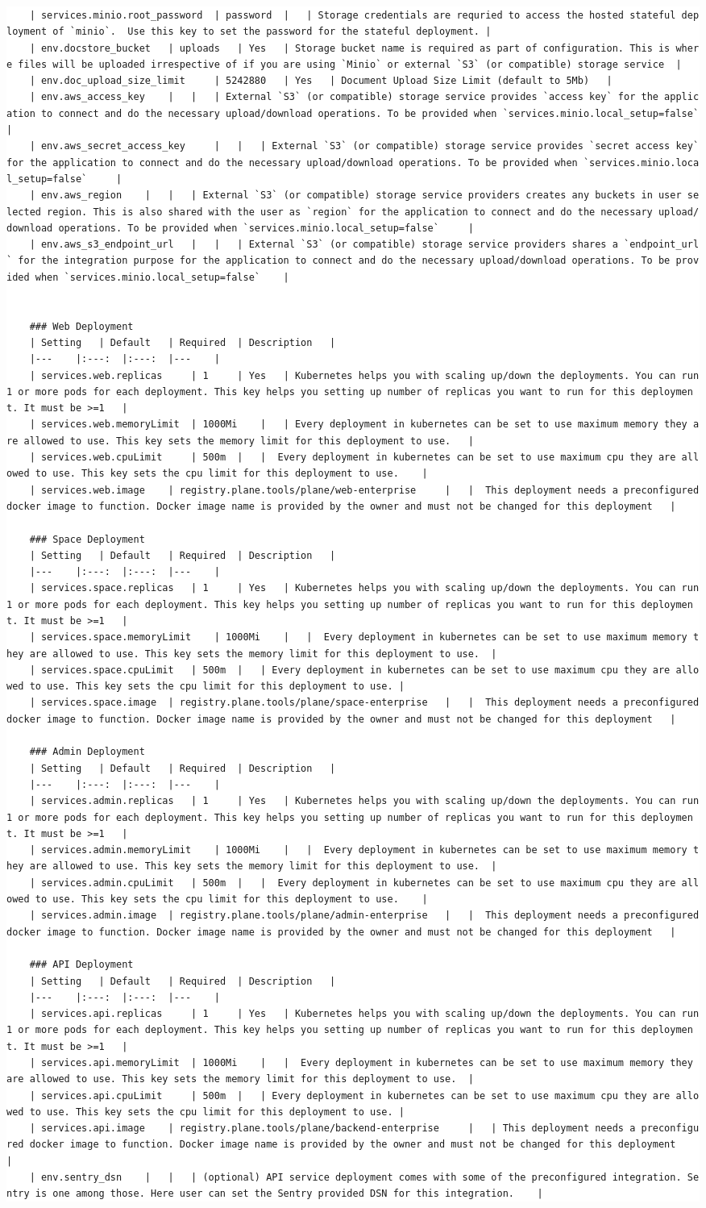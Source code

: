         | services.minio.root_password 	| password 	|  	| Storage credentials are requried to access the hosted stateful deployment of `minio`.  Use this key to set the password for the stateful deployment. |
        | env.docstore_bucket 	| uploads 	| Yes 	| Storage bucket name is required as part of configuration. This is where files will be uploaded irrespective of if you are using `Minio` or external `S3` (or compatible) storage service 	|
        | env.doc_upload_size_limit 	| 5242880 	| Yes 	| Document Upload Size Limit (default to 5Mb) 	|
        | env.aws_access_key 	|  	|  	| External `S3` (or compatible) storage service provides `access key` for the application to connect and do the necessary upload/download operations. To be provided when `services.minio.local_setup=false`  	|
        | env.aws_secret_access_key 	|  	|  	| External `S3` (or compatible) storage service provides `secret access key` for the application to connect and do the necessary upload/download operations. To be provided when `services.minio.local_setup=false`  	|
        | env.aws_region 	|  	|  	| External `S3` (or compatible) storage service providers creates any buckets in user selected region. This is also shared with the user as `region` for the application to connect and do the necessary upload/download operations. To be provided when `services.minio.local_setup=false`  	|
        | env.aws_s3_endpoint_url 	|  	|  	| External `S3` (or compatible) storage service providers shares a `endpoint_url` for the integration purpose for the application to connect and do the necessary upload/download operations. To be provided when `services.minio.local_setup=false`  	|
        
        
        ### Web Deployment
        | Setting 	| Default 	| Required 	| Description 	|
        |---	|:---:	|:---:	|---	|
        | services.web.replicas 	| 1 	| Yes 	| Kubernetes helps you with scaling up/down the deployments. You can run 1 or more pods for each deployment. This key helps you setting up number of replicas you want to run for this deployment. It must be >=1 	|
        | services.web.memoryLimit 	| 1000Mi 	|  	| Every deployment in kubernetes can be set to use maximum memory they are allowed to use. This key sets the memory limit for this deployment to use.	|
        | services.web.cpuLimit 	| 500m 	|  	|  Every deployment in kubernetes can be set to use maximum cpu they are allowed to use. This key sets the cpu limit for this deployment to use.	|
        | services.web.image	| registry.plane.tools/plane/web-enterprise 	|  	|  This deployment needs a preconfigured docker image to function. Docker image name is provided by the owner and must not be changed for this deployment 	|
        
        ### Space Deployment
        | Setting 	| Default 	| Required 	| Description 	|
        |---	|:---:	|:---:	|---	|
        | services.space.replicas 	| 1 	| Yes 	| Kubernetes helps you with scaling up/down the deployments. You can run 1 or more pods for each deployment. This key helps you setting up number of replicas you want to run for this deployment. It must be >=1 	|
        | services.space.memoryLimit 	| 1000Mi 	|  	|  Every deployment in kubernetes can be set to use maximum memory they are allowed to use. This key sets the memory limit for this deployment to use.	|
        | services.space.cpuLimit 	| 500m 	|  	| Every deployment in kubernetes can be set to use maximum cpu they are allowed to use. This key sets the cpu limit for this deployment to use.	|
        | services.space.image	| registry.plane.tools/plane/space-enterprise 	|  	|  This deployment needs a preconfigured docker image to function. Docker image name is provided by the owner and must not be changed for this deployment 	|
        
        ### Admin Deployment
        | Setting 	| Default 	| Required 	| Description 	|
        |---	|:---:	|:---:	|---	|
        | services.admin.replicas 	| 1 	| Yes 	| Kubernetes helps you with scaling up/down the deployments. You can run 1 or more pods for each deployment. This key helps you setting up number of replicas you want to run for this deployment. It must be >=1 	|
        | services.admin.memoryLimit 	| 1000Mi 	|  	|  Every deployment in kubernetes can be set to use maximum memory they are allowed to use. This key sets the memory limit for this deployment to use.	|
        | services.admin.cpuLimit 	| 500m 	|  	|  Every deployment in kubernetes can be set to use maximum cpu they are allowed to use. This key sets the cpu limit for this deployment to use.	|
        | services.admin.image	| registry.plane.tools/plane/admin-enterprise 	|  	|  This deployment needs a preconfigured docker image to function. Docker image name is provided by the owner and must not be changed for this deployment 	|
        
        ### API Deployment
        | Setting 	| Default 	| Required 	| Description 	|
        |---	|:---:	|:---:	|---	|
        | services.api.replicas 	| 1 	| Yes 	| Kubernetes helps you with scaling up/down the deployments. You can run 1 or more pods for each deployment. This key helps you setting up number of replicas you want to run for this deployment. It must be >=1 	|
        | services.api.memoryLimit 	| 1000Mi 	|  	|  Every deployment in kubernetes can be set to use maximum memory they are allowed to use. This key sets the memory limit for this deployment to use.	|
        | services.api.cpuLimit 	| 500m 	|  	| Every deployment in kubernetes can be set to use maximum cpu they are allowed to use. This key sets the cpu limit for this deployment to use.	|
        | services.api.image	| registry.plane.tools/plane/backend-enterprise 	|  	| This deployment needs a preconfigured docker image to function. Docker image name is provided by the owner and must not be changed for this deployment 	|
        | env.sentry_dsn 	|  	|  	| (optional) API service deployment comes with some of the preconfigured integration. Sentry is one among those. Here user can set the Sentry provided DSN for this integration.	|
